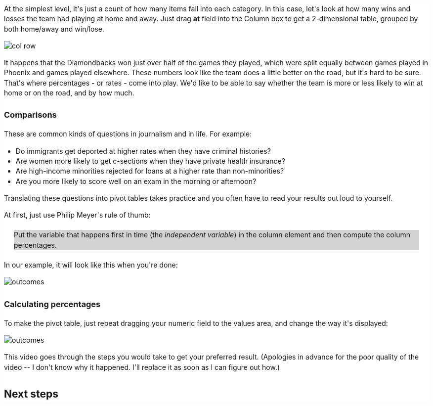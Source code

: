 At the simplest level, it's just a count of how many items fall into each category. In this case, let's look at how many wins and losses the team had playing at home and away. Just drag **at** field into the Column box to get a 2-dimensional table, grouped by both home/away and win/lose.

![col row]({{site.baseurl}}/assets/images/07-xlpivot-diamondbacks5.png)

It happens that the Diamondbacks won just over half of the games they played, which were split equally between games played in Phoenix and games played elsewhere. These numbers look like the team does a little better on the road, but it's hard to be sure. That's where percentages - or rates - come into play. We'd like to be able to say whether the team is more or less likely to win at home or on the road, and by how much.

### Comparisons

These are common kinds of questions in journalism and in life. For example:

* Do immigrants get deported at higher rates when they have criminal histories?
* Are women more likely to get c-sections when they have private health insurance?
* Are high-income minorities rejected for loans at a higher rate than non-minorities?
* Are you more likely to score well on an exam in the morning or afternoon?

Translating these questions into pivot tables takes practice and you often have to read your results out loud to yourself.

At first, just use Philip Meyer's rule of thumb:

<div style="margin: 20px 20px 20px 20px;background-color:lightgrey;"> Put the variable that happens first in time (the <i>independent variable</i>) in the column element and then compute the column percentages.
</div>

In our example, it will look like this when you're done:

![outcomes]({{site.baseurl}}/assets/images/07-xlpivot-diamondbacks6.png)

### Calculating percentages

To make the pivot table, just repeat dragging your numeric field to the values area, and change the way it's displayed:


![outcomes]({{site.baseurl}}/assets/images/07-xlpivot-diamondbacks7.png)



This video goes through the steps you would take to get your preferred result. (Apologies in advance for the poor quality of the video -- I don't know why it happened. I'll replace it as soon as I can figure out how.)


<iframe width="560" height="315" src="https://www.youtube.com/embed/3EDcv-8fRM8" frameborder="0" allow="accelerometer; autoplay; encrypted-media; gyroscope; picture-in-picture" allowfullscreen></iframe>



## Next steps
